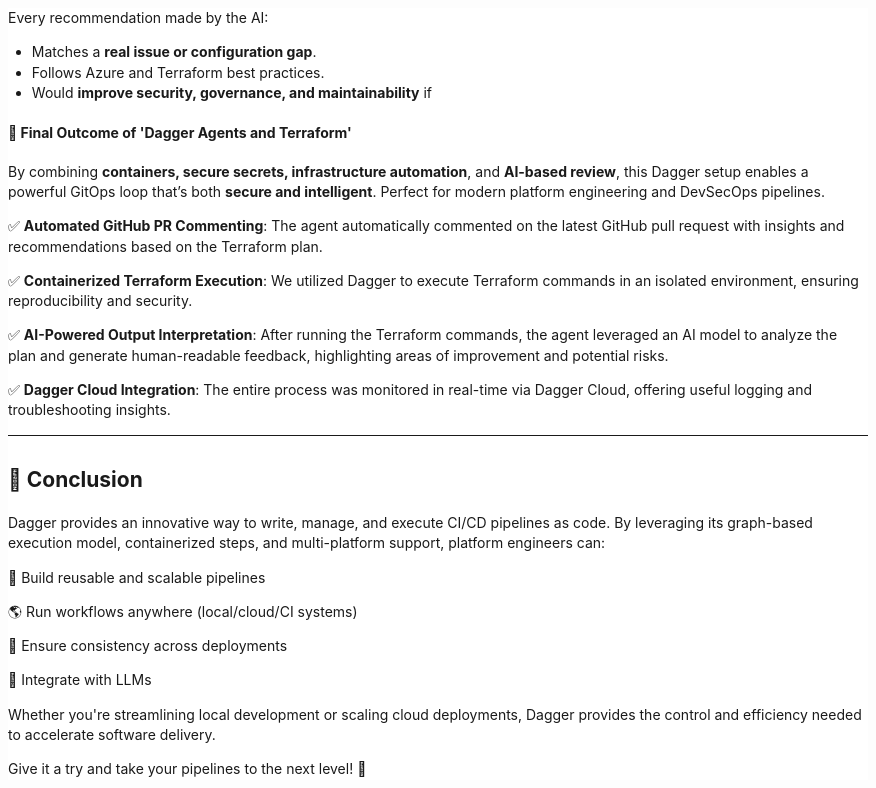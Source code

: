 Every recommendation made by the AI:

- Matches a **real issue or configuration gap**.
- Follows Azure and Terraform best practices.
- Would **improve security, governance, and maintainability** if

#### 🎯 Final Outcome of 'Dagger Agents and Terraform'

By combining **containers, secure secrets, infrastructure automation**, and **AI-based review**, this Dagger setup enables a powerful GitOps loop that’s both **secure and intelligent**. Perfect for modern platform engineering and DevSecOps pipelines.

✅ **Automated GitHub PR Commenting**: The agent automatically commented on the latest GitHub pull request with insights and recommendations based on the Terraform plan.

✅ **Containerized Terraform Execution**: We utilized Dagger to execute Terraform commands in an isolated environment, ensuring reproducibility and security.

✅ **AI-Powered Output Interpretation**: After running the Terraform commands, the agent leveraged an AI model to analyze the plan and generate human-readable feedback, highlighting areas of improvement and potential risks.

✅ **Dagger Cloud Integration**: The entire process was monitored in real-time via Dagger Cloud, offering useful logging and troubleshooting insights.

---

## 🎉 Conclusion

Dagger provides an innovative way to write, manage, and execute CI/CD pipelines as code. By leveraging its graph-based execution model, containerized steps, and multi-platform support, platform engineers can:

🚀 Build reusable and scalable pipelines

🌎 Run workflows anywhere (local/cloud/CI systems)

🔄 Ensure consistency across deployments

🤖 Integrate with LLMs

Whether you're streamlining local development or scaling cloud deployments, Dagger provides the control and efficiency needed to accelerate software delivery.

Give it a try and take your pipelines to the next level! 🚀
